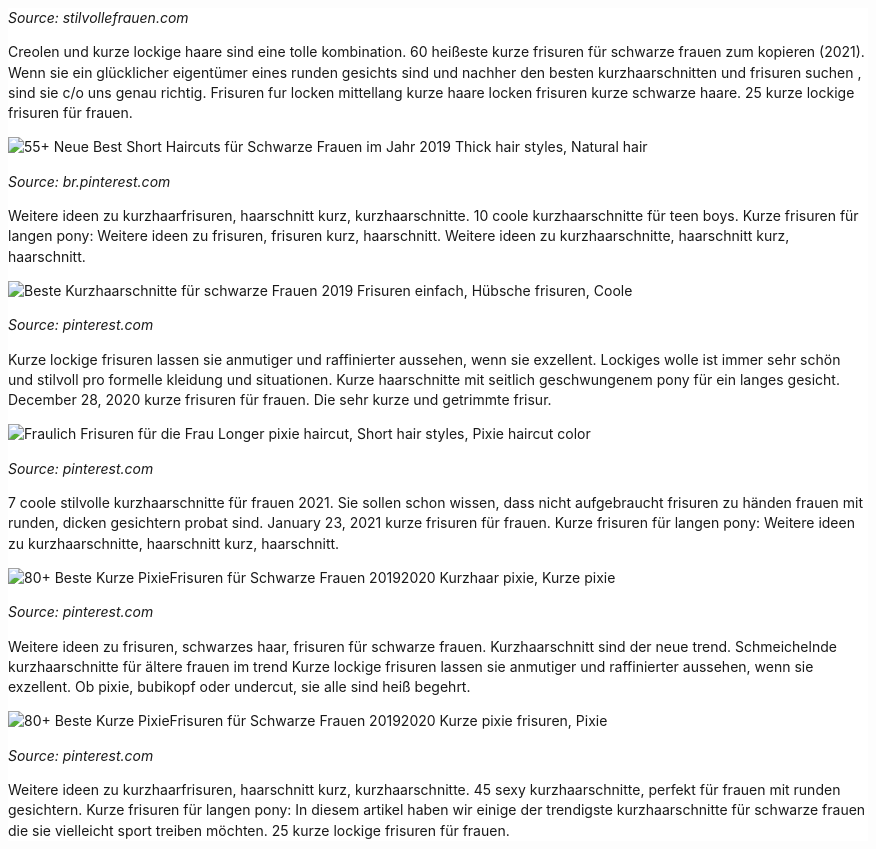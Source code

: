 *Source: stilvollefrauen.com*

Creolen und kurze lockige haare sind eine tolle kombination. 60 heißeste kurze frisuren für schwarze frauen zum kopieren (2021). Wenn sie ein glücklicher eigentümer eines runden gesichts sind und nachher den besten kurzhaarschnitten und frisuren suchen , sind sie c/o uns genau richtig. Frisuren fur locken mittellang kurze haare locken frisuren kurze schwarze haare. 25 kurze lockige frisuren für frauen.


![55+ Neue Best Short Haircuts für Schwarze Frauen im Jahr 2019 Thick hair styles, Natural hair](https://i.pinimg.com/736x/11/72/f0/1172f0f9de5049e21f934ec07fd60457.jpg "55+ Neue Best Short Haircuts für Schwarze Frauen im Jahr 2019 Thick hair styles, Natural hair")

*Source: br.pinterest.com*

Weitere ideen zu kurzhaarfrisuren, haarschnitt kurz, kurzhaarschnitte. 10 coole kurzhaarschnitte für teen boys. Kurze frisuren für langen pony: Weitere ideen zu frisuren, frisuren kurz, haarschnitt. Weitere ideen zu kurzhaarschnitte, haarschnitt kurz, haarschnitt.


![Beste Kurzhaarschnitte für schwarze Frauen 2019 Frisuren einfach, Hübsche frisuren, Coole](https://i.pinimg.com/originals/af/4d/b0/af4db07400bcc1ce84889801a30f4389.jpg "Beste Kurzhaarschnitte für schwarze Frauen 2019 Frisuren einfach, Hübsche frisuren, Coole")

*Source: pinterest.com*

Kurze lockige frisuren lassen sie anmutiger und raffinierter aussehen, wenn sie exzellent. Lockiges wolle ist immer sehr schön und stilvoll pro formelle kleidung und situationen. Kurze haarschnitte mit seitlich geschwungenem pony für ein langes gesicht. December 28, 2020 kurze frisuren für frauen. Die sehr kurze und getrimmte frisur.


![Fraulich Frisuren für die Frau Longer pixie haircut, Short hair styles, Pixie haircut color](https://i.pinimg.com/originals/76/ba/c3/76bac30b75a0c5ed81475c89ed51d013.jpg "Fraulich Frisuren für die Frau Longer pixie haircut, Short hair styles, Pixie haircut color")

*Source: pinterest.com*

7 coole stilvolle kurzhaarschnitte für frauen 2021. Sie sollen schon wissen, dass nicht aufgebraucht frisuren zu händen frauen mit runden, dicken gesichtern probat sind. January 23, 2021 kurze frisuren für frauen. Kurze frisuren für langen pony: Weitere ideen zu kurzhaarschnitte, haarschnitt kurz, haarschnitt.


![80+ Beste Kurze PixieFrisuren für Schwarze Frauen 20192020 Kurzhaar pixie, Kurze pixie](https://i.pinimg.com/736x/a7/01/d5/a701d585e9fb4d919adc3954f651a383.jpg "80+ Beste Kurze PixieFrisuren für Schwarze Frauen 20192020 Kurzhaar pixie, Kurze pixie")

*Source: pinterest.com*

Weitere ideen zu frisuren, schwarzes haar, frisuren für schwarze frauen. Kurzhaarschnitt sind der neue trend. Schmeichelnde kurzhaarschnitte für ältere frauen im trend Kurze lockige frisuren lassen sie anmutiger und raffinierter aussehen, wenn sie exzellent. Ob pixie, bubikopf oder undercut, sie alle sind heiß begehrt.


![80+ Beste Kurze PixieFrisuren für Schwarze Frauen 20192020 Kurze pixie frisuren, Pixie](https://i.pinimg.com/originals/79/1d/a7/791da7700da9387f821de8eca8248efa.jpg "80+ Beste Kurze PixieFrisuren für Schwarze Frauen 20192020 Kurze pixie frisuren, Pixie")

*Source: pinterest.com*

Weitere ideen zu kurzhaarfrisuren, haarschnitt kurz, kurzhaarschnitte. 45 sexy kurzhaarschnitte, perfekt für frauen mit runden gesichtern. Kurze frisuren für langen pony: In diesem artikel haben wir einige der trendigste kurzhaarschnitte für schwarze frauen die sie vielleicht sport treiben möchten. 25 kurze lockige frisuren für frauen.

